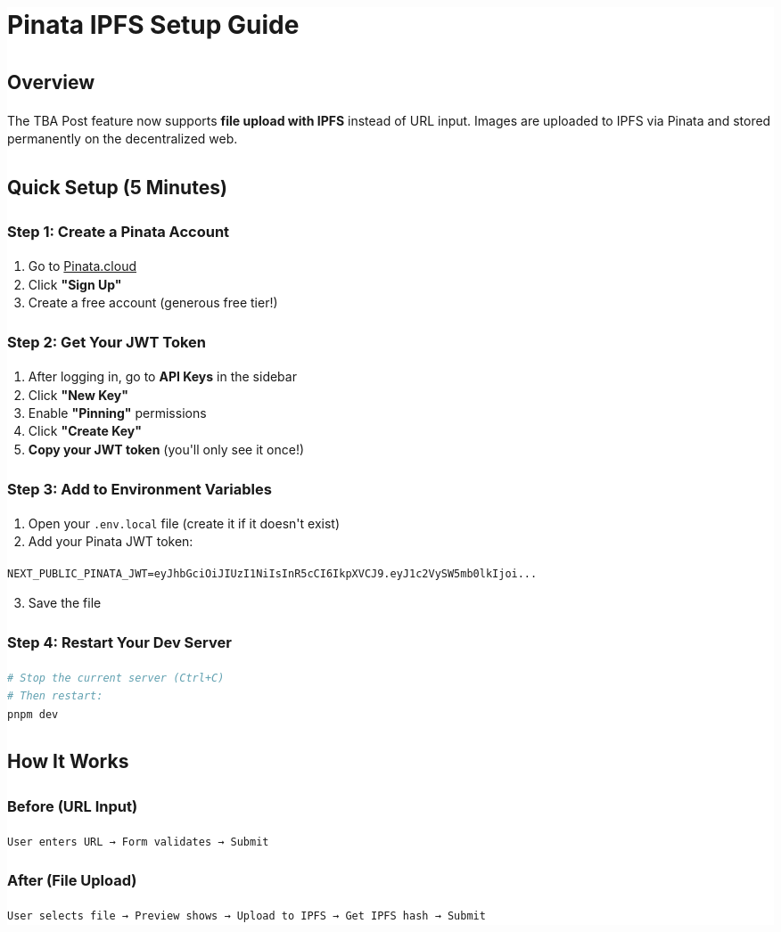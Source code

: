 # Pinata IPFS Setup Guide

## Overview

The TBA Post feature now supports **file upload with IPFS** instead of URL input. Images are uploaded to IPFS via Pinata and stored permanently on the decentralized web.

## Quick Setup (5 Minutes)

### Step 1: Create a Pinata Account

1. Go to [Pinata.cloud](https://www.pinata.cloud/)
2. Click **"Sign Up"**
3. Create a free account (generous free tier!)

### Step 2: Get Your JWT Token

1. After logging in, go to **API Keys** in the sidebar
2. Click **"New Key"**
3. Enable **"Pinning"** permissions
4. Click **"Create Key"**
5. **Copy your JWT token** (you'll only see it once!)

### Step 3: Add to Environment Variables

1. Open your `.env.local` file (create it if it doesn't exist)
2. Add your Pinata JWT token:

```env
NEXT_PUBLIC_PINATA_JWT=eyJhbGciOiJIUzI1NiIsInR5cCI6IkpXVCJ9.eyJ1c2VySW5mb0lkIjoi...
```

3. Save the file

### Step 4: Restart Your Dev Server

```bash
# Stop the current server (Ctrl+C)
# Then restart:
pnpm dev
```

## How It Works

### Before (URL Input)
```
User enters URL → Form validates → Submit
```

### After (File Upload)
```
User selects file → Preview shows → Upload to IPFS → Get IPFS hash → Submit
```
